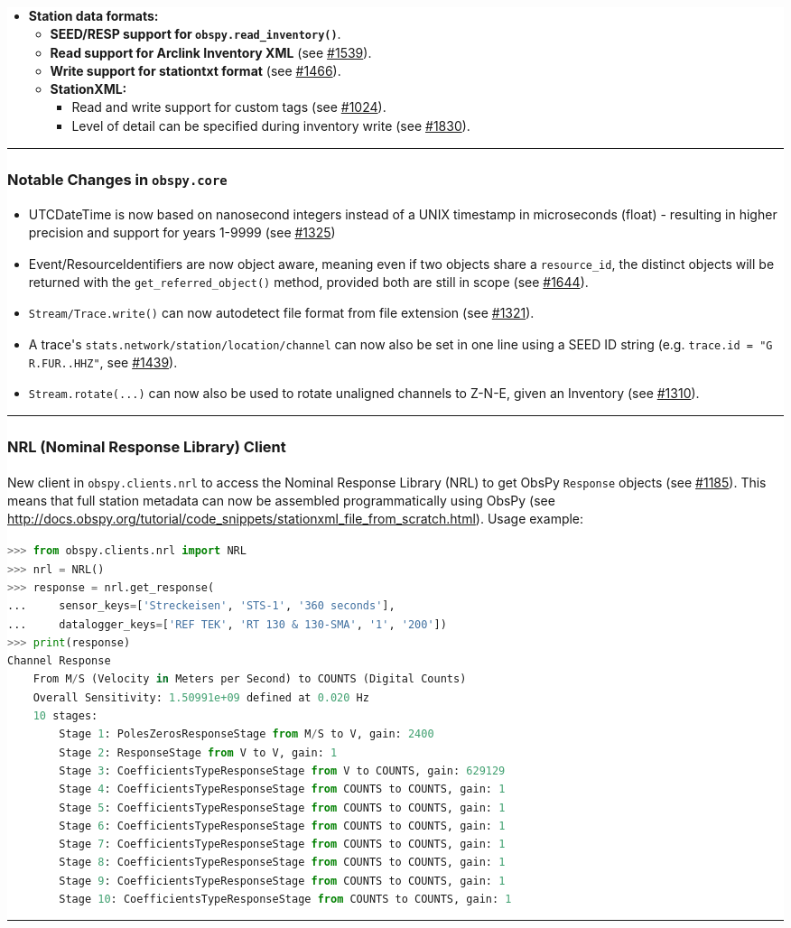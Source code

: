 * **Station data formats:**
	* **SEED/RESP support for `obspy.read_inventory()`**.
	* **Read support for Arclink Inventory XML** (see [#1539](https://github.com/obspy/obspy/pull/1539)).
	* **Write support for stationtxt format** (see [#1466](https://github.com/obspy/obspy/pull/1466)).
	* **StationXML:**
		* Read and write support for custom tags (see [#1024](https://github.com/obspy/obspy/pull/1024)).
		* Level of detail can be specified during inventory write (see [#1830](https://github.com/obspy/obspy/pull/1830)).

---

### Notable Changes in `obspy.core`

* UTCDateTime is now based on nanosecond integers instead of a UNIX
  timestamp in microseconds (float) - resulting in higher precision and
  support for years 1-9999 (see [#1325](https://github.com/obspy/obspy/pull/1325))

* Event/ResourceIdentifiers are now object aware, meaning even if two
 objects share a `resource_id`, the distinct objects will be returned with
 the `get_referred_object()` method, provided both are still in scope
 (see [#1644](https://github.com/obspy/obspy/pull/1644)).

* `Stream/Trace.write()` can now autodetect file format from file extension
  (see [#1321](https://github.com/obspy/obspy/pull/1321)).

* A trace's `stats.network/station/location/channel` can now also be set in
  one line using a SEED ID string (e.g. `trace.id = "GR.FUR..HHZ"`,
  see [#1439](https://github.com/obspy/obspy/pull/1439)).

* `Stream.rotate(...)` can now also be used to rotate unaligned channels to
 Z-N-E, given an Inventory (see [#1310](https://github.com/obspy/obspy/pull/1310)).

---

### NRL (Nominal Response Library) Client

New client in `obspy.clients.nrl` to access the Nominal Response Library (NRL)
to get ObsPy `Response` objects (see [#1185](https://github.com/obspy/obspy/pull/1185)). This means that full station metadata can now be assembled programmatically using ObsPy (see http://docs.obspy.org/tutorial/code_snippets/stationxml_file_from_scratch.html). Usage example:

```python
>>> from obspy.clients.nrl import NRL
>>> nrl = NRL()
>>> response = nrl.get_response(
...		sensor_keys=['Streckeisen', 'STS-1', '360 seconds'],
...     datalogger_keys=['REF TEK', 'RT 130 & 130-SMA', '1', '200'])
>>> print(response)
Channel Response
    From M/S (Velocity in Meters per Second) to COUNTS (Digital Counts)
    Overall Sensitivity: 1.50991e+09 defined at 0.020 Hz
    10 stages:
        Stage 1: PolesZerosResponseStage from M/S to V, gain: 2400
        Stage 2: ResponseStage from V to V, gain: 1
        Stage 3: CoefficientsTypeResponseStage from V to COUNTS, gain: 629129
        Stage 4: CoefficientsTypeResponseStage from COUNTS to COUNTS, gain: 1
        Stage 5: CoefficientsTypeResponseStage from COUNTS to COUNTS, gain: 1
        Stage 6: CoefficientsTypeResponseStage from COUNTS to COUNTS, gain: 1
        Stage 7: CoefficientsTypeResponseStage from COUNTS to COUNTS, gain: 1
        Stage 8: CoefficientsTypeResponseStage from COUNTS to COUNTS, gain: 1
        Stage 9: CoefficientsTypeResponseStage from COUNTS to COUNTS, gain: 1
        Stage 10: CoefficientsTypeResponseStage from COUNTS to COUNTS, gain: 1
```

---